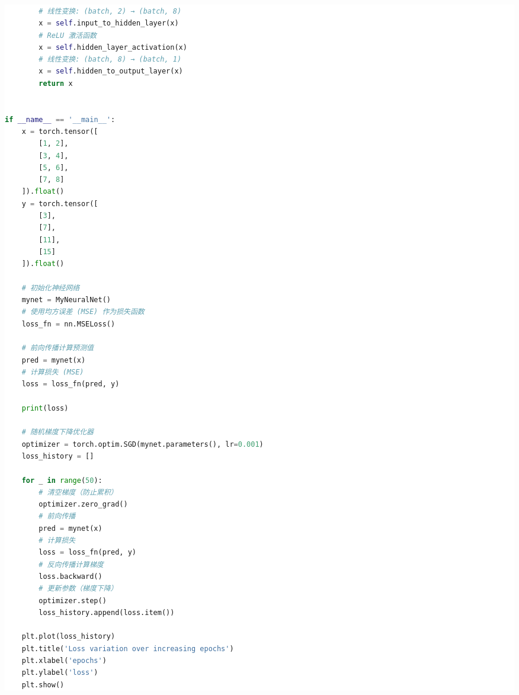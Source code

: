 ```python
        # 线性变换: (batch, 2) → (batch, 8)
        x = self.input_to_hidden_layer(x)  
        # ReLU 激活函数
        x = self.hidden_layer_activation(x)  
        # 线性变换: (batch, 8) → (batch, 1)
        x = self.hidden_to_output_layer(x)  
        return x  
  
  
if __name__ == '__main__':  
    x = torch.tensor([  
        [1, 2],  
        [3, 4],  
        [5, 6],  
        [7, 8]  
    ]).float()  
    y = torch.tensor([  
        [3],  
        [7],  
        [11],  
        [15]  
    ]).float()  

    # 初始化神经网络
    mynet = MyNeuralNet()  
    # 使用均方误差 (MSE) 作为损失函数
    loss_fn = nn.MSELoss()  

    # 前向传播计算预测值
    pred = mynet(x)  
    # 计算损失 (MSE)
    loss = loss_fn(pred, y)  
  
    print(loss)  

    # 随机梯度下降优化器
    optimizer = torch.optim.SGD(mynet.parameters(), lr=0.001)  
    loss_history = []  
  
    for _ in range(50):  
        # 清空梯度（防止累积）
        optimizer.zero_grad()  
        # 前向传播
        pred = mynet(x)  
        # 计算损失
        loss = loss_fn(pred, y)  
        # 反向传播计算梯度
        loss.backward()  
        # 更新参数（梯度下降）
        optimizer.step()  
        loss_history.append(loss.item())  
  
    plt.plot(loss_history)  
    plt.title('Loss variation over increasing epochs')  
    plt.xlabel('epochs')  
    plt.ylabel('loss')  
    plt.show()
```
